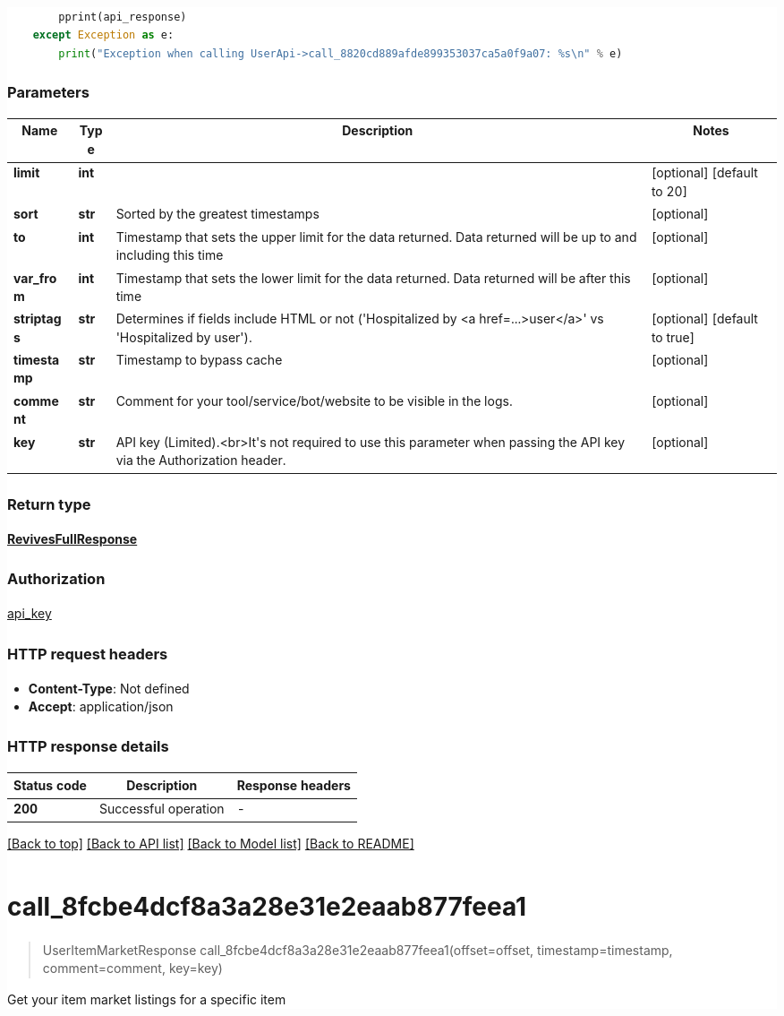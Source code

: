 ```python
        pprint(api_response)
    except Exception as e:
        print("Exception when calling UserApi->call_8820cd889afde899353037ca5a0f9a07: %s\n" % e)
```



### Parameters


Name | Type | Description  | Notes
------------- | ------------- | ------------- | -------------
 **limit** | **int**|  | [optional] [default to 20]
 **sort** | **str**| Sorted by the greatest timestamps | [optional] 
 **to** | **int**| Timestamp that sets the upper limit for the data returned. Data returned will be up to and including this time | [optional] 
 **var_from** | **int**| Timestamp that sets the lower limit for the data returned. Data returned will be after this time | [optional] 
 **striptags** | **str**| Determines if fields include HTML or not (&#39;Hospitalized by &lt;a href&#x3D;...&gt;user&lt;/a&gt;&#39; vs &#39;Hospitalized by user&#39;). | [optional] [default to true]
 **timestamp** | **str**| Timestamp to bypass cache | [optional] 
 **comment** | **str**| Comment for your tool/service/bot/website to be visible in the logs. | [optional] 
 **key** | **str**| API key (Limited).&lt;br&gt;It&#39;s not required to use this parameter when passing the API key via the Authorization header. | [optional] 

### Return type

[**RevivesFullResponse**](RevivesFullResponse.md)

### Authorization

[api_key](../README.md#api_key)

### HTTP request headers

 - **Content-Type**: Not defined
 - **Accept**: application/json

### HTTP response details

| Status code | Description | Response headers |
|-------------|-------------|------------------|
**200** | Successful operation |  -  |

[[Back to top]](#) [[Back to API list]](../README.md#documentation-for-api-endpoints) [[Back to Model list]](../README.md#documentation-for-models) [[Back to README]](../README.md)

# **call_8fcbe4dcf8a3a28e31e2eaab877feea1**
> UserItemMarketResponse call_8fcbe4dcf8a3a28e31e2eaab877feea1(offset=offset, timestamp=timestamp, comment=comment, key=key)

Get your item market listings for a specific item
